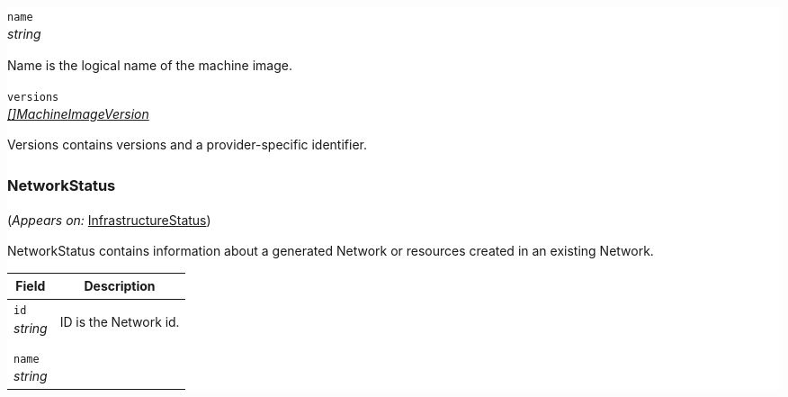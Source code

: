 <tr>
<td>
<code>name</code></br>
<em>
string
</em>
</td>
<td>
<p>Name is the logical name of the machine image.</p>
</td>
</tr>
<tr>
<td>
<code>versions</code></br>
<em>
<a href="#openstack.provider.extensions.gardener.cloud/v1alpha1.MachineImageVersion">
[]MachineImageVersion
</a>
</em>
</td>
<td>
<p>Versions contains versions and a provider-specific identifier.</p>
</td>
</tr>
</tbody>
</table>
<h3 id="openstack.provider.extensions.gardener.cloud/v1alpha1.NetworkStatus">NetworkStatus
</h3>
<p>
(<em>Appears on:</em>
<a href="#openstack.provider.extensions.gardener.cloud/v1alpha1.InfrastructureStatus">InfrastructureStatus</a>)
</p>
<p>
<p>NetworkStatus contains information about a generated Network or resources created in an existing Network.</p>
</p>
<table>
<thead>
<tr>
<th>Field</th>
<th>Description</th>
</tr>
</thead>
<tbody>
<tr>
<td>
<code>id</code></br>
<em>
string
</em>
</td>
<td>
<p>ID is the Network id.</p>
</td>
</tr>
<tr>
<td>
<code>name</code></br>
<em>
string
</em>
</td>
<td>